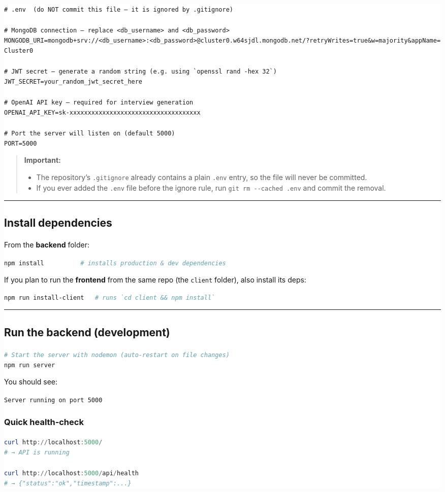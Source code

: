 ```text
# .env  (do NOT commit this file – it is ignored by .gitignore)

# MongoDB connection – replace <db_username> and <db_password>
MONGODB_URI=mongodb+srv://<db_username>:<db_password>@cluster0.w64sjdl.mongodb.net/?retryWrites=true&w=majority&appName=Cluster0

# JWT secret – generate a random string (e.g. using `openssl rand -hex 32`)
JWT_SECRET=your_random_jwt_secret_here

# OpenAI API key – required for interview generation
OPENAI_API_KEY=sk-xxxxxxxxxxxxxxxxxxxxxxxxxxxxxxxxxxxx

# Port the server will listen on (default 5000)
PORT=5000
```

> **Important:**  
> * The repository’s `.gitignore` already contains a plain `.env` entry, so the file will never be committed.  
> * If you ever added the `.env` file before the ignore rule, run `git rm --cached .env` and commit the removal.

---  

## Install dependencies
From the **backend** folder:

```powershell
npm install          # installs production & dev dependencies
```

If you plan to run the **frontend** from the same repo (the `client` folder), also install its deps:

```powershell
npm run install-client   # runs `cd client && npm install`
```

---  

## Run the backend (development)

```powershell
# Start the server with nodemon (auto‑restart on file changes)
npm run server
```

You should see:

```
Server running on port 5000
```

### Quick health‑check
```powershell
curl http://localhost:5000/
# → API is running

curl http://localhost:5000/api/health
# → {"status":"ok","timestamp":...}
```
